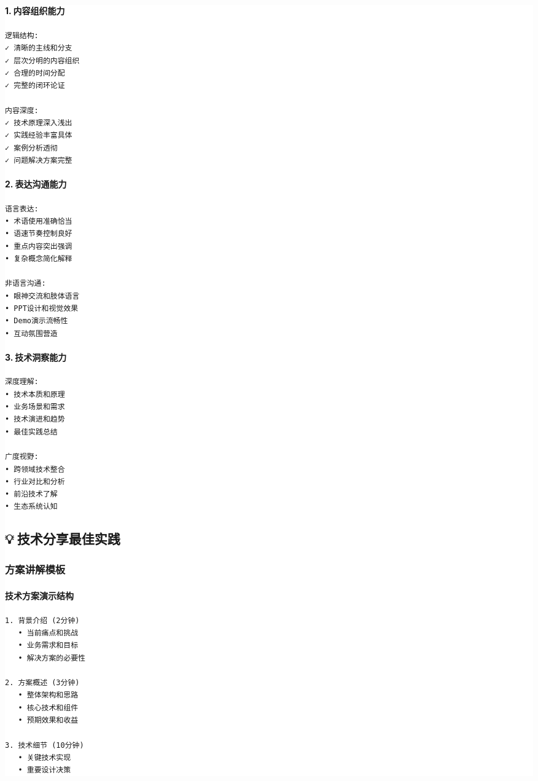 #### 1. 内容组织能力
```
逻辑结构:
✓ 清晰的主线和分支
✓ 层次分明的内容组织
✓ 合理的时间分配
✓ 完整的闭环论证

内容深度:
✓ 技术原理深入浅出
✓ 实践经验丰富具体
✓ 案例分析透彻
✓ 问题解决方案完整
```

#### 2. 表达沟通能力
```
语言表达:
• 术语使用准确恰当
• 语速节奏控制良好
• 重点内容突出强调
• 复杂概念简化解释

非语言沟通:
• 眼神交流和肢体语言
• PPT设计和视觉效果
• Demo演示流畅性
• 互动氛围营造
```

#### 3. 技术洞察能力
```
深度理解:
• 技术本质和原理
• 业务场景和需求
• 技术演进和趋势
• 最佳实践总结

广度视野:
• 跨领域技术整合
• 行业对比和分析
• 前沿技术了解
• 生态系统认知
```

## 💡 技术分享最佳实践

### 方案讲解模板

#### 技术方案演示结构
```
1. 背景介绍 (2分钟)
   • 当前痛点和挑战
   • 业务需求和目标
   • 解决方案的必要性

2. 方案概述 (3分钟)
   • 整体架构和思路
   • 核心技术和组件
   • 预期效果和收益

3. 技术细节 (10分钟)
   • 关键技术实现
   • 重要设计决策
```
